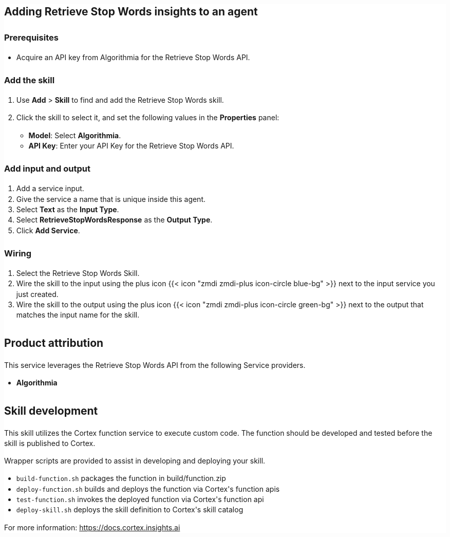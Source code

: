 ## Adding Retrieve Stop Words insights to an agent
### Prerequisites
* Acquire an API key from Algorithmia for the Retrieve Stop Words API.

### Add the skill
1. Use **Add** > **Skill** to find and add the Retrieve Stop Words skill.
1. Click the skill to select it, and set the following values in the **Properties** panel:
 
    * **Model**: Select **Algorithmia**.
    * **API Key**: Enter your API Key for the Retrieve Stop Words API.

### Add input and output
1. Add a service input.
1. Give the service a name that is unique inside this agent.
1. Select **Text** as the **Input Type**.
1. Select **RetrieveStopWordsResponse** as the **Output Type**.
1. Click **Add Service**.

### Wiring
1. Select the Retrieve Stop Words Skill.
2. Wire the skill to the input using the plus icon {{< icon "zmdi zmdi-plus icon-circle blue-bg" >}} next to the input service you just created.
3. Wire the skill to the output using the plus icon {{< icon "zmdi zmdi-plus icon-circle green-bg" >}} next to the output that matches the input name for the skill.

## Product attribution
This service leverages the Retrieve Stop Words API from the following Service providers.
* **Algorithmia**

## Skill development
This skill utilizes the Cortex function service to execute custom code.
The function should be developed and tested before the skill is published to Cortex.
  
Wrapper scripts are provided to assist in developing and deploying your skill.
* `build-function.sh` packages the function in build/function.zip
* `deploy-function.sh` builds and deploys the function via Cortex's function apis
* `test-function.sh` invokes the deployed function via Cortex's function api
* `deploy-skill.sh` deploys the skill definition to Cortex's skill catalog

For more information: https://docs.cortex.insights.ai
